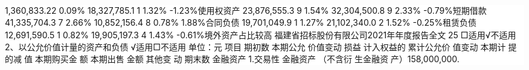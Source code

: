 1,360,833.22
0.09%
18,327,785.1
1
1.32%
-1.23%使用权资产
23,876,555.3
9
1.54%
32,304,500.8
9
2.33%
-0.79%短期借款
41,335,704.3
7
2.66%
10,852,156.4
8
0.78%
1.88%合同负债
19,701,049.9
1
1.27%
21,102,340.0
2
1.52%
-0.25%租赁负债
12,691,590.5
1
0.82%
19,905,197.3
4
1.43%
-0.61%境外资产占比较高
福建省招标股份有限公司2021年年度报告全文
25
□适用√不适用
2、以公允价值计量的资产和负债
√适用□不适用
单位：元
项目
期初数
本期公允
价值变动
损益
计入权益的
累计公允价
值变动
本期计
提的减
值
本期购买金
额
本期出售
金额
其他变
动
期末数
金融资产
1.交易性
金融资产
（不含衍
生金融资
产）158,000,000.